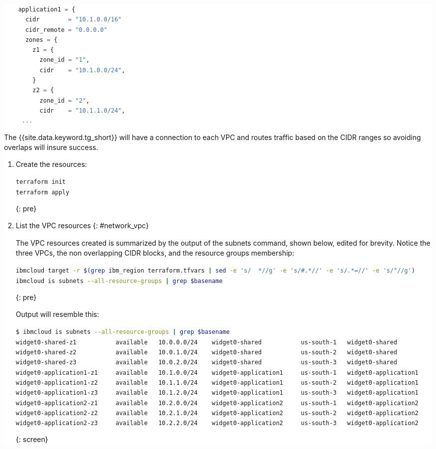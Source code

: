    ```terraform
       application1 = {
         cidr        = "10.1.0.0/16"
         cidr_remote = "0.0.0.0"
         zones = {
           z1 = {
             zone_id = "1",
             cidr    = "10.1.0.0/24",
           }
           z2 = {
             zone_id = "2",
             cidr    = "10.1.1.0/24",
        ...
   ```

   The {{site.data.keyword.tg_short}} will have a connection to each VPC and routes traffic based on the CIDR ranges so avoiding overlaps will insure success.



1. Create the resources:
   ```sh
   terraform init
   terraform apply
   ```
   {: pre}

1. List the VPC resources
{: #network_vpc}

   The VPC resources created is summarized by the output of the subnets command, shown below, edited for brevity.  Notice the three VPCs, the non overlapping CIDR blocks, and the resource groups membership:
   ```sh
   ibmcloud target -r $(grep ibm_region terraform.tfvars | sed -e 's/  *//g' -e 's/#.*//' -e 's/.*=//' -e 's/"//g')
   ibmcloud is subnets --all-resource-groups | grep $basename
   ```
   {: pre}

   Output will resemble this:

   ```sh
   $ ibmcloud is subnets --all-resource-groups | grep $basename
   widget0-shared-z1           available   10.0.0.0/24    widget0-shared           us-south-1   widget0-shared
   widget0-shared-z2           available   10.0.1.0/24    widget0-shared           us-south-2   widget0-shared
   widget0-shared-z3           available   10.0.2.0/24    widget0-shared           us-south-3   widget0-shared
   widget0-application1-z1     available   10.1.0.0/24    widget0-application1     us-south-1   widget0-application1
   widget0-application1-z2     available   10.1.1.0/24    widget0-application1     us-south-2   widget0-application1
   widget0-application1-z3     available   10.1.2.0/24    widget0-application1     us-south-3   widget0-application1
   widget0-application2-z1     available   10.2.0.0/24    widget0-application2     us-south-1   widget0-application2
   widget0-application2-z2     available   10.2.1.0/24    widget0-application2     us-south-2   widget0-application2
   widget0-application2-z3     available   10.2.2.0/24    widget0-application2     us-south-3   widget0-application2
   ```
   {: screen}

